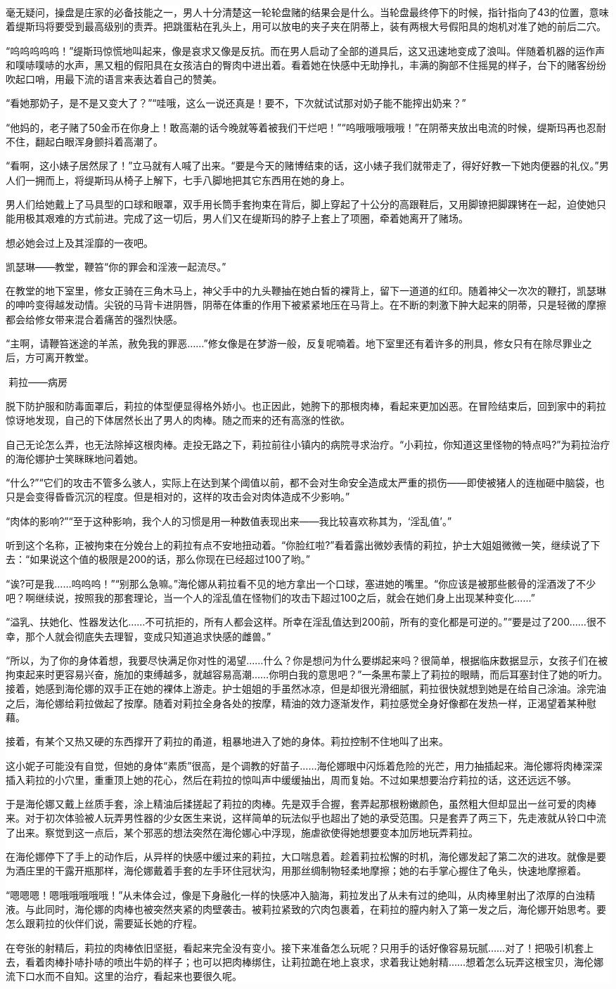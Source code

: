 毫无疑问，操盘是庄家的必备技能之一，男人十分清楚这一轮轮盘赌的结果会是什么。当轮盘最终停下的时候，指针指向了43的位置，意味着缇斯玛将要受到最高级别的责弄。把跳蛋粘在乳头上，用可以放电的夹子夹在阴蒂上，装有两根大号假阳具的炮机对准了她的前后二穴。

“呜呜呜呜呜！”缇斯玛惊慌地叫起来，像是哀求又像是反抗。而在男人启动了全部的道具后，这又迅速地变成了浪叫。伴随着机器的运作声和噗哧噗哧的水声，黑又粗的假阳具在女孩洁白的臀肉中进出着。看着她在快感中无助挣扎，丰满的胸部不住摇晃的样子，台下的赌客纷纷吹起口哨，用最下流的语言来表达着自己的赞美。

“看她那奶子，是不是又变大了？”“哇哦，这么一说还真是！要不，下次就试试那对奶子能不能搾出奶来？”

“他妈的，老子赌了50金币在你身上！敢高潮的话今晚就等着被我们干烂吧！”“呜哦哦哦哦哦！”在阴蒂夹放出电流的时候，缇斯玛再也忍耐不住，翻起白眼浑身颤抖着高潮了。

“看啊，这小婊子居然尿了！”立马就有人喊了出来。“要是今天的赌博结束的话，这小婊子我们就带走了，得好好教一下她肉便器的礼仪。”男人们一拥而上，将缇斯玛从椅子上解下，七手八脚地把其它东西用在她的身上。

男人们给她戴上了马具型的口球和眼罩，双手用长筒手套拘束在背后，脚上穿起了十公分的高跟鞋后，又用脚镣把脚踝铐在一起，迫使她只能用极其艰难的方式前进。完成了这一切后，男人们又在缇斯玛的脖子上套上了项圈，牵着她离开了赌场。

想必她会过上及其淫靡的一夜吧。 

凯瑟琳——教堂，鞭笞“你的罪会和淫液一起流尽。”

在教堂的地下室里，修女正骑在三角木马上，神父手中的九头鞭抽在她白皙的裸背上，留下一道道的红印。随着神父一次次的鞭打，凯瑟琳的呻吟变得越发动情。尖锐的马背卡进阴唇，阴蒂在体重的作用下被紧紧地压在马背上。在不断的刺激下肿大起来的阴蒂，只是轻微的摩擦都会给修女带来混合着痛苦的强烈快感。

“主啊，请鞭笞迷途的羊羔，赦免我的罪恶……”修女像是在梦游一般，反复呢喃着。地下室里还有着许多的刑具，修女只有在除尽罪业之后，方可离开教堂。

 莉拉——病房

脱下防护服和防毒面罩后，莉拉的体型便显得格外娇小。也正因此，她胯下的那根肉棒，看起来更加凶恶。在冒险结束后，回到家中的莉拉惊讶地发现，自己的下体居然长出了男人的肉棒。随之而来的还有高涨的性欲。

自己无论怎么弄，也无法除掉这根肉棒。走投无路之下，莉拉前往小镇内的病院寻求治疗。“小莉拉，你知道这里怪物的特点吗?”为莉拉治疗的海伦娜护士笑眯眯地问着她。

“什么?”“它们的攻击不管多么骇人，实际上在达到某个阈值以前，都不会对生命安全造成太严重的损伤——即使被猪人的连枷砸中脑袋，也只是会变得昏昏沉沉的程度。但是相对的，这样的攻击会对肉体造成不少影响。”

“肉体的影响?”“至于这种影响，我个人的习惯是用一种数值表现出来——我比较喜欢称其为，‘淫乱值’。”

听到这个名称，正被拘束在分娩台上的莉拉有点不安地扭动着。“你脸红啦?”看着露出微妙表情的莉拉，护士大姐姐微微一笑，继续说了下去：“如果说这个值的极限是200的话，那么你现在已经超过100了哟。”

“诶?可是我……呜呜呜！”“别那么急嘛。”海伦娜从莉拉看不见的地方拿出一个口球，塞进她的嘴里。“你应该是被那些骸骨的淫酒泼了不少吧？啊继续说，按照我的那套理论，当一个人的淫乱值在怪物们的攻击下超过100之后，就会在她们身上出现某种变化……”

“溢乳、扶她化、性器发达化……不可抗拒的，所有人都会这样。所幸在淫乱值达到200前，所有的变化都是可逆的。”“要是过了200……很不幸，那个人就会彻底失去理智，变成只知道追求快感的雌兽。”

“所以，为了你的身体着想，我要尽快满足你对性的渴望……什么？你是想问为什么要绑起来吗？很简单，根据临床数据显示，女孩子们在被拘束起来时更容易兴奋，施加的束缚越多，就越容易高潮……你明白我的意思吧？”一条黑布蒙上了莉拉的眼睛，而后耳塞封住了她的听力。接着，她感到海伦娜的双手正在她的裸体上游走。护士姐姐的手虽然冰凉，但是却很光滑细腻，莉拉很快就想到她是在给自己涂油。涂完油之后，海伦娜给莉拉做起了按摩。随着对莉拉全身各处的按摩，精油的效力逐渐发作，莉拉感觉全身好像都在发热一样，正渴望着某种慰藉。

接着，有某个又热又硬的东西撑开了莉拉的甬道，粗暴地进入了她的身体。莉拉控制不住地叫了出来。

这小妮子可能没有自觉，但她的身体“素质”很高，是个调教的好苗子……海伦娜眼中闪烁着危险的光芒，用力抽插起来。海伦娜将肉棒深深插入莉拉的小穴里，重重顶上她的花心，然后在莉拉的惊叫声中缓缓抽出，周而复始。不过如果想要治疗莉拉的话，这还远远不够。

于是海伦娜又戴上丝质手套，涂上精油后揉搓起了莉拉的肉棒。先是双手合握，套弄起那根粉嫩颜色，虽然粗大但却显出一丝可爱的肉棒来。对于初次体验被人玩弄男性器的少女医生来说，这样简单的玩法似乎也超出了她的承受范围。只是套弄了两三下，先走液就从铃口中流了出来。察觉到这一点后，某个邪恶的想法突然在海伦娜心中浮现，施虐欲使得她想要变本加厉地玩弄莉拉。

在海伦娜停下了手上的动作后，从异样的快感中缓过来的莉拉，大口喘息着。趁着莉拉松懈的时机，海伦娜发起了第二次的进攻。就像是要为酒庄里的干露开瓶那样，海伦娜戴着手套的左手环住冠状沟，用那丝绸制物轻柔地摩擦；她的右手掌心握住了龟头，快速地摩擦着。

“嗯嗯嗯！嗯哦哦哦哦哦！”从未体会过，像是下身融化一样的快感冲入脑海，莉拉发出了从未有过的绝叫，从肉棒里射出了浓厚的白浊精液。与此同时，海伦娜的肉棒也被突然夹紧的肉壁袭击。被莉拉紧致的穴肉包裹着，在莉拉的膣内射入了第一发之后，海伦娜开始思考。要怎么跟莉拉的伙伴们说，需要延长她的疗程。

在夸张的射精后，莉拉的肉棒依旧坚挺，看起来完全没有变小。接下来准备怎么玩呢？只用手的话好像容易玩腻……对了！把吸引机套上去，看着肉棒扑哧扑哧的喷出牛奶的样子；也可以把肉棒绑住，让莉拉跪在地上哀求，求着我让她射精……想着怎么玩弄这根宝贝，海伦娜流下口水而不自知。这里的治疗，看起来也要很久呢。

